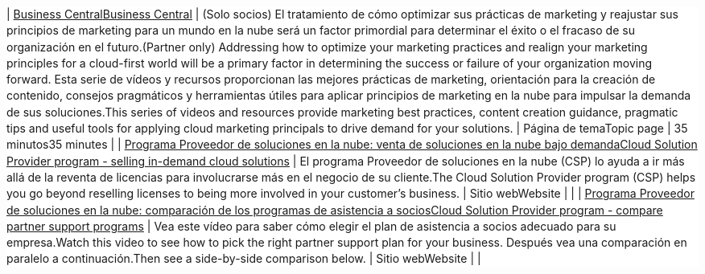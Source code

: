 | [<span data-ttu-id="99f7f-180">Business Central</span><span class="sxs-lookup"><span data-stu-id="99f7f-180">Business Central</span></span>](https://www.youtube.com/playlist?list=PLcakwueIHoT-wVFPKUtmxlqcG1kJ0oqq4)                                                                                 | <span data-ttu-id="99f7f-181">(Solo socios) El tratamiento de cómo optimizar sus prácticas de marketing y reajustar sus principios de marketing para un mundo en la nube será un factor primordial para determinar el éxito o el fracaso de su organización en el futuro.</span><span class="sxs-lookup"><span data-stu-id="99f7f-181">(Partner only) Addressing how to optimize your marketing practices and realign your marketing principles for a cloud-first world will be a primary factor in determining the success or failure of your organization moving forward.</span></span> <span data-ttu-id="99f7f-182">Esta serie de vídeos y recursos proporcionan las mejores prácticas de marketing, orientación para la creación de contenido, consejos pragmáticos y herramientas útiles para aplicar principios de marketing en la nube para impulsar la demanda de sus soluciones.</span><span class="sxs-lookup"><span data-stu-id="99f7f-182">This series of videos and resources provide marketing best practices, content creation guidance, pragmatic tips and useful tools for applying cloud marketing principals to drive demand for your solutions.</span></span>                                                                                                                                                                                                                                                      | <span data-ttu-id="99f7f-183">Página de tema</span><span class="sxs-lookup"><span data-stu-id="99f7f-183">Topic page</span></span>                            | <span data-ttu-id="99f7f-184">35 minutos</span><span class="sxs-lookup"><span data-stu-id="99f7f-184">35 minutes</span></span>            |
| [<span data-ttu-id="99f7f-185">Programa Proveedor de soluciones en la nube: venta de soluciones en la nube bajo demanda</span><span class="sxs-lookup"><span data-stu-id="99f7f-185">Cloud Solution Provider program - selling in-demand cloud solutions</span></span>](https://docs.microsoft.com/partner-center/csp-overview)                                          | <span data-ttu-id="99f7f-186">El programa Proveedor de soluciones en la nube (CSP) lo ayuda a ir más allá de la reventa de licencias para involucrarse más en el negocio de su cliente.</span><span class="sxs-lookup"><span data-stu-id="99f7f-186">The Cloud Solution Provider program (CSP) helps you go beyond reselling licenses to being more involved in your customer’s business.</span></span>                                                                                                                                                                                                                                                                                                                                                                                                                                                                                                                                                                   | <span data-ttu-id="99f7f-187">Sitio web</span><span class="sxs-lookup"><span data-stu-id="99f7f-187">Website</span></span>                               |                       |
| [<span data-ttu-id="99f7f-188">Programa Proveedor de soluciones en la nube: comparación de los programas de asistencia a socios</span><span class="sxs-lookup"><span data-stu-id="99f7f-188">Cloud Solution Provider program - compare partner support programs</span></span>](https://partner.microsoft.com/support/partnersupport)                                             | <span data-ttu-id="99f7f-189">Vea este vídeo para saber cómo elegir el plan de asistencia a socios adecuado para su empresa.</span><span class="sxs-lookup"><span data-stu-id="99f7f-189">Watch this video to see how to pick the right partner support plan for your business.</span></span> <span data-ttu-id="99f7f-190">Después vea una comparación en paralelo a continuación.</span><span class="sxs-lookup"><span data-stu-id="99f7f-190">Then see a side-by-side comparison below.</span></span>                                                                                                                                                                                                                                                                                                                                                                                                                                                                                                                                                                        | <span data-ttu-id="99f7f-191">Sitio web</span><span class="sxs-lookup"><span data-stu-id="99f7f-191">Website</span></span>                               |                       |